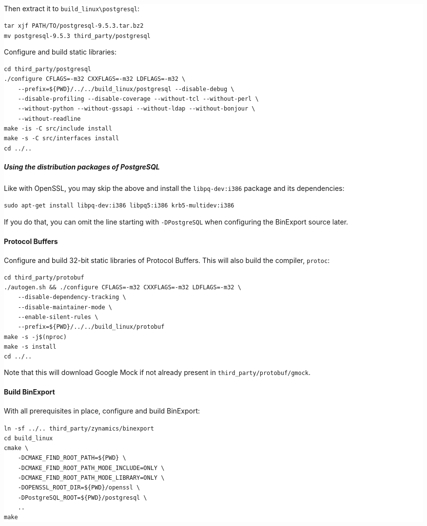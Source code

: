 Then extract it to `build_linux\postgresql`:

    tar xjf PATH/TO/postgresql-9.5.3.tar.bz2
    mv postgresql-9.5.3 third_party/postgresql

Configure and build static libraries:

    cd third_party/postgresql
    ./configure CFLAGS=-m32 CXXFLAGS=-m32 LDFLAGS=-m32 \
        --prefix=${PWD}/../../build_linux/postgresql --disable-debug \
        --disable-profiling --disable-coverage --without-tcl --without-perl \
        --without-python --without-gssapi --without-ldap --without-bonjour \
        --without-readline
    make -is -C src/include install
    make -s -C src/interfaces install
    cd ../..

##### Using the distribution packages of PostgreSQL

Like with OpenSSL, you may skip the above and install the `libpq-dev:i386`
package and its dependencies:

    sudo apt-get install libpq-dev:i386 libpq5:i386 krb5-multidev:i386

If you do that, you can omit the line starting with `-DPostgreSQL` when
configuring the BinExport source later.

#### Protocol Buffers

Configure and build 32-bit static libraries of Protocol Buffers. This will
also build the compiler, `protoc`:

    cd third_party/protobuf
    ./autogen.sh && ./configure CFLAGS=-m32 CXXFLAGS=-m32 LDFLAGS=-m32 \
        --disable-dependency-tracking \
        --disable-maintainer-mode \
        --enable-silent-rules \
        --prefix=${PWD}/../../build_linux/protobuf
    make -s -j$(nproc)
    make -s install
    cd ../..

Note that this will download Google Mock if not already present in
`third_party/protobuf/gmock`.

#### Build BinExport

With all prerequisites in place, configure and build BinExport:

    ln -sf ../.. third_party/zynamics/binexport
    cd build_linux
    cmake \
        -DCMAKE_FIND_ROOT_PATH=${PWD} \
        -DCMAKE_FIND_ROOT_PATH_MODE_INCLUDE=ONLY \
        -DCMAKE_FIND_ROOT_PATH_MODE_LIBRARY=ONLY \
        -DOPENSSL_ROOT_DIR=${PWD}/openssl \
        -DPostgreSQL_ROOT=${PWD}/postgresql \
        ..
    make
